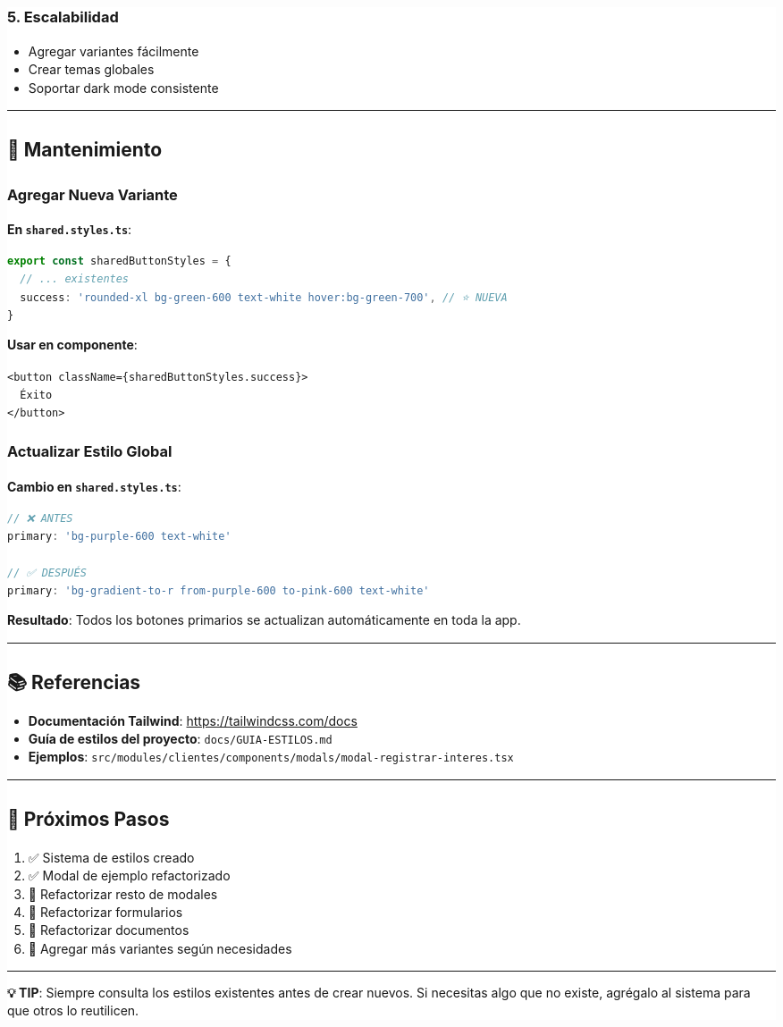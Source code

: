 ### 5. **Escalabilidad**
- Agregar variantes fácilmente
- Crear temas globales
- Soportar dark mode consistente

---

## 🔧 Mantenimiento

### Agregar Nueva Variante

**En `shared.styles.ts`**:
```ts
export const sharedButtonStyles = {
  // ... existentes
  success: 'rounded-xl bg-green-600 text-white hover:bg-green-700', // ⭐ NUEVA
}
```

**Usar en componente**:
```tsx
<button className={sharedButtonStyles.success}>
  Éxito
</button>
```

### Actualizar Estilo Global

**Cambio en `shared.styles.ts`**:
```ts
// ❌ ANTES
primary: 'bg-purple-600 text-white'

// ✅ DESPUÉS
primary: 'bg-gradient-to-r from-purple-600 to-pink-600 text-white'
```

**Resultado**: Todos los botones primarios se actualizan automáticamente en toda la app.

---

## 📚 Referencias

- **Documentación Tailwind**: https://tailwindcss.com/docs
- **Guía de estilos del proyecto**: `docs/GUIA-ESTILOS.md`
- **Ejemplos**: `src/modules/clientes/components/modals/modal-registrar-interes.tsx`

---

## 🎯 Próximos Pasos

1. ✅ Sistema de estilos creado
2. ✅ Modal de ejemplo refactorizado
3. 🔄 Refactorizar resto de modales
4. 🔄 Refactorizar formularios
5. 🔄 Refactorizar documentos
6. 📝 Agregar más variantes según necesidades

---

**💡 TIP**: Siempre consulta los estilos existentes antes de crear nuevos. Si necesitas algo que no existe, agrégalo al sistema para que otros lo reutilicen.
